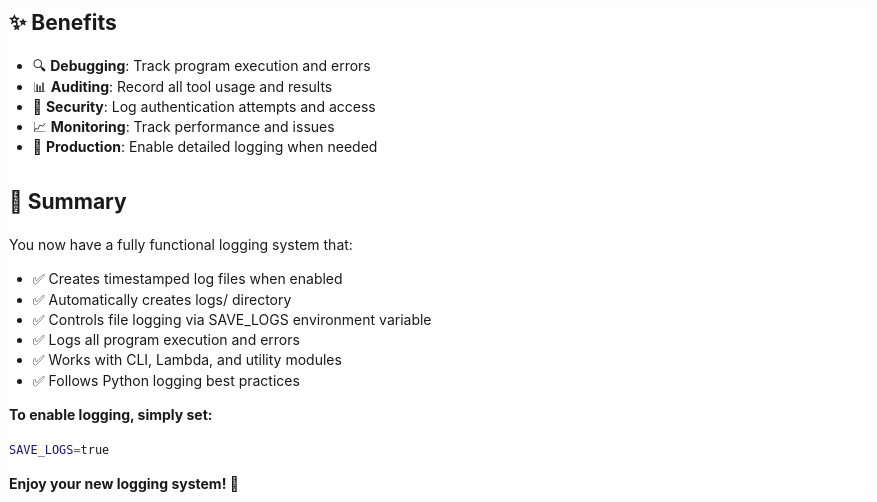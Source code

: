 ## ✨ Benefits

- 🔍 **Debugging**: Track program execution and errors
- 📊 **Auditing**: Record all tool usage and results
- 🔐 **Security**: Log authentication attempts and access
- 📈 **Monitoring**: Track performance and issues
- 🚀 **Production**: Enable detailed logging when needed

## 🎉 Summary

You now have a fully functional logging system that:
- ✅ Creates timestamped log files when enabled
- ✅ Automatically creates logs/ directory
- ✅ Controls file logging via SAVE_LOGS environment variable
- ✅ Logs all program execution and errors
- ✅ Works with CLI, Lambda, and utility modules
- ✅ Follows Python logging best practices

**To enable logging, simply set:**
```bash
SAVE_LOGS=true
```

**Enjoy your new logging system! 🎊**

